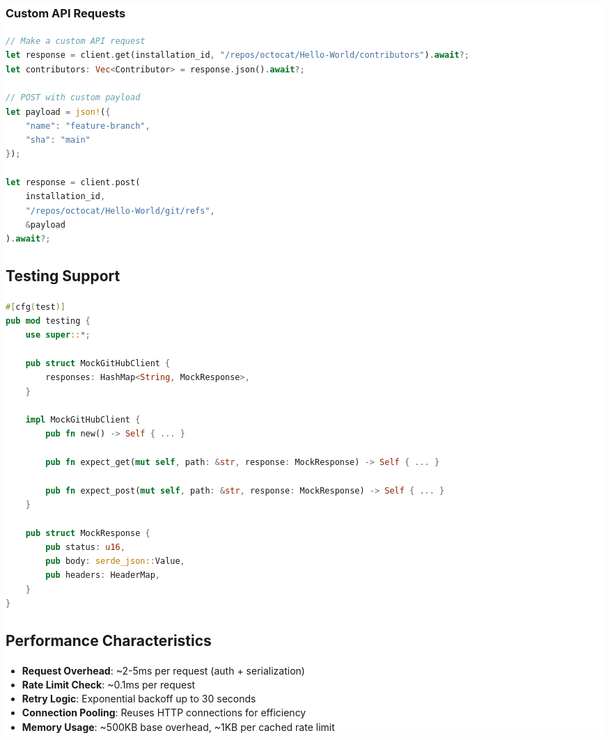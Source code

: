### Custom API Requests

```rust
// Make a custom API request
let response = client.get(installation_id, "/repos/octocat/Hello-World/contributors").await?;
let contributors: Vec<Contributor> = response.json().await?;

// POST with custom payload
let payload = json!({
    "name": "feature-branch",
    "sha": "main"
});

let response = client.post(
    installation_id,
    "/repos/octocat/Hello-World/git/refs",
    &payload
).await?;
```

## Testing Support

```rust
#[cfg(test)]
pub mod testing {
    use super::*;

    pub struct MockGitHubClient {
        responses: HashMap<String, MockResponse>,
    }

    impl MockGitHubClient {
        pub fn new() -> Self { ... }

        pub fn expect_get(mut self, path: &str, response: MockResponse) -> Self { ... }

        pub fn expect_post(mut self, path: &str, response: MockResponse) -> Self { ... }
    }

    pub struct MockResponse {
        pub status: u16,
        pub body: serde_json::Value,
        pub headers: HeaderMap,
    }
}
```

## Performance Characteristics

- **Request Overhead**: ~2-5ms per request (auth + serialization)
- **Rate Limit Check**: ~0.1ms per request
- **Retry Logic**: Exponential backoff up to 30 seconds
- **Connection Pooling**: Reuses HTTP connections for efficiency
- **Memory Usage**: ~500KB base overhead, ~1KB per cached rate limit
